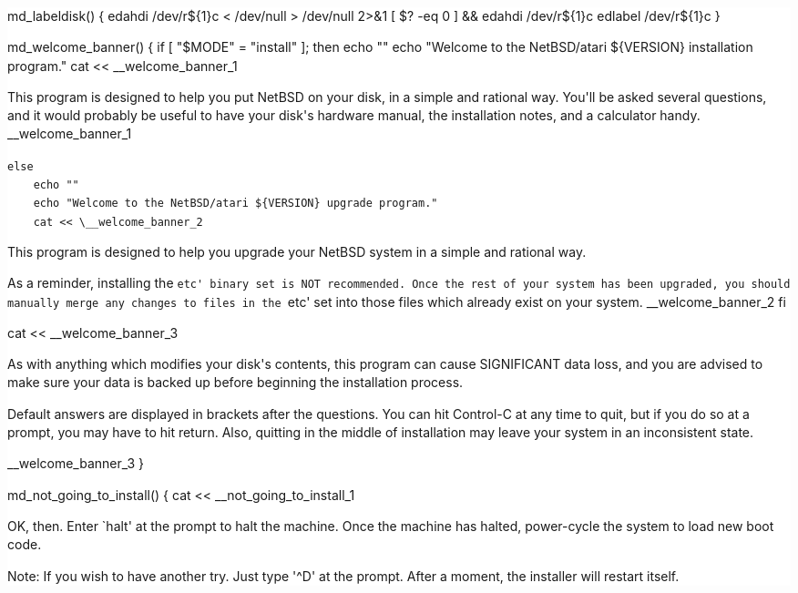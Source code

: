 md_labeldisk() {
	edahdi /dev/r${1}c < /dev/null > /dev/null 2>&1
	[ $? -eq 0 ] && edahdi /dev/r${1}c
	edlabel /dev/r${1}c
}

md_welcome_banner() {
	if [ "$MODE" = "install" ]; then
		echo ""
		echo "Welcome to the NetBSD/atari ${VERSION} installation program."
		cat << \__welcome_banner_1

This program is designed to help you put NetBSD on your disk,
in a simple and rational way.  You'll be asked several questions,
and it would probably be useful to have your disk's hardware
manual, the installation notes, and a calculator handy.
__welcome_banner_1

	else
		echo ""
		echo "Welcome to the NetBSD/atari ${VERSION} upgrade program."
		cat << \__welcome_banner_2

This program is designed to help you upgrade your NetBSD system in a
simple and rational way.

As a reminder, installing the `etc' binary set is NOT recommended.
Once the rest of your system has been upgraded, you should manually
merge any changes to files in the `etc' set into those files which
already exist on your system.
__welcome_banner_2
	fi

cat << \__welcome_banner_3

As with anything which modifies your disk's contents, this
program can cause SIGNIFICANT data loss, and you are advised
to make sure your data is backed up before beginning the
installation process.

Default answers are displayed in brackets after the questions.
You can hit Control-C at any time to quit, but if you do so at a
prompt, you may have to hit return.  Also, quitting in the middle of
installation may leave your system in an inconsistent state.

__welcome_banner_3
}

md_not_going_to_install() {
	cat << \__not_going_to_install_1

OK, then.  Enter `halt' at the prompt to halt the machine.  Once the
machine has halted, power-cycle the system to load new boot code.

Note: If you wish to have another try. Just type '^D' at the prompt. After
      a moment, the installer will restart itself.
